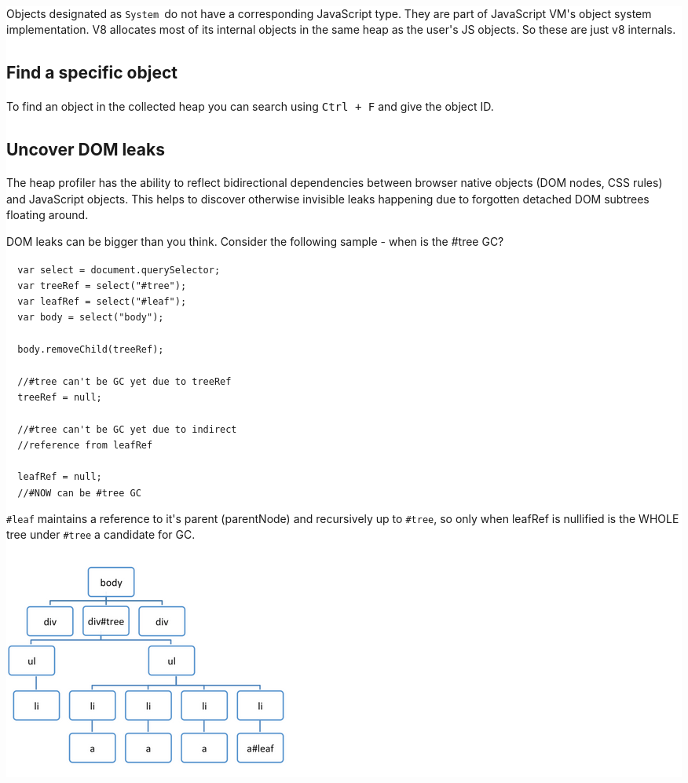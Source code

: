 Objects designated as `System `do not have a corresponding JavaScript type. They are part of JavaScript VM's object system implementation. V8 allocates most of its internal objects in the same heap as the user's JS objects. So these are just v8 internals.

## Find a specific object

To find an object in the collected heap you can search using <kbd><kbd class="kbd">Ctrl</kbd> + <kbd class="kbd">F</kbd></kbd> and give the object ID.

## Uncover DOM leaks

The heap profiler has the ability to reflect bidirectional dependencies
between browser native objects (DOM nodes, CSS rules) and JavaScript objects.
This helps to discover otherwise invisible leaks happening
due to forgotten detached DOM subtrees floating around.

DOM leaks can be bigger than you think.
Consider the following sample - when is the #tree GC?


      var select = document.querySelector;
      var treeRef = select("#tree");
      var leafRef = select("#leaf");
      var body = select("body");
    
      body.removeChild(treeRef);
    
      //#tree can't be GC yet due to treeRef
      treeRef = null;
    
      //#tree can't be GC yet due to indirect
      //reference from leafRef
    
      leafRef = null;
      //#NOW can be #tree GC
    

<code>#leaf</code> maintains a reference to it's parent (parentNode) and recursively up to <code>#tree</code>, so only when leafRef is nullified is the WHOLE tree under <code>#tree</code> a candidate for GC.

![DOM subtrees](imgs/treegc.png)
